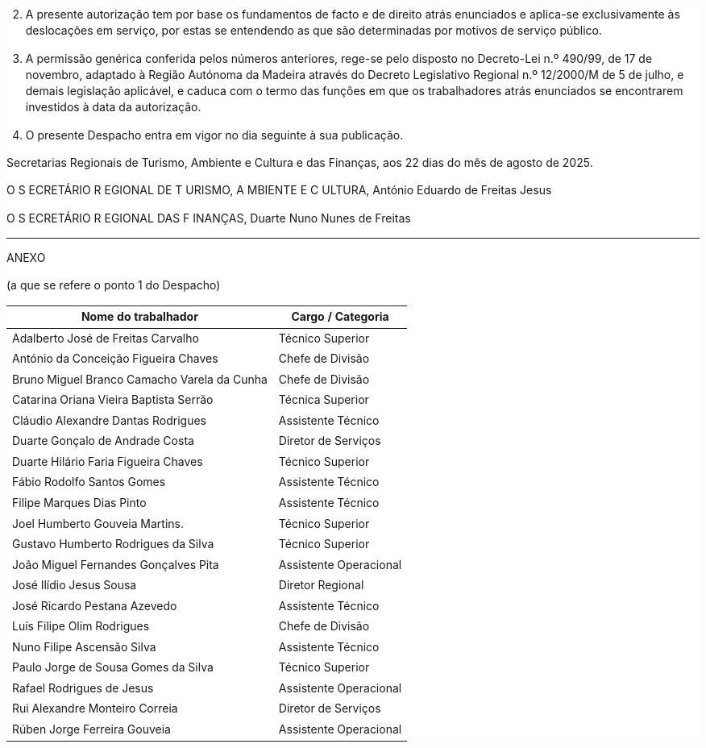 2. A presente autorização tem por base os fundamentos de facto e de direito atrás enunciados e aplica-se exclusivamente
às deslocações em serviço, por estas se entendendo as que são determinadas por motivos de serviço público.

3. A permissão genérica conferida pelos números anteriores, rege-se pelo disposto no Decreto-Lei n.º 490/99, de 17 de
novembro, adaptado à Região Autónoma da Madeira através do Decreto Legislativo Regional n.º 12/2000/M de 5 de
julho, e demais legislação aplicável, e caduca com o termo das funções em que os trabalhadores atrás enunciados se
encontrarem investidos à data da autorização.

4. O presente Despacho entra em vigor no dia seguinte à sua publicação.

Secretarias Regionais de Turismo, Ambiente e Cultura e das Finanças, aos 22 dias do mês de agosto de 2025.

O S ECRETÁRIO R EGIONAL DE T URISMO, A MBIENTE E C ULTURA, António Eduardo de Freitas Jesus

O S ECRETÁRIO R EGIONAL DAS F INANÇAS, Duarte Nuno Nunes de Freitas




---

ANEXO


(a que se refere o ponto 1 do Despacho)


|Nome do trabalhador|Cargo / Categoria|
|---|---|
|Adalberto José de Freitas Carvalho|Técnico Superior|
|António da Conceição Figueira Chaves|Chefe de Divisão|
|Bruno Miguel Branco Camacho Varela da Cunha|Chefe de Divisão|
|Catarina Oriana Vieira Baptista Serrão|Técnica Superior|
|Cláudio Alexandre Dantas Rodrigues|Assistente Técnico|
|Duarte Gonçalo de Andrade Costa|Diretor de Serviços|
|Duarte Hilário Faria Figueira Chaves|Técnico Superior|
|Fábio Rodolfo Santos Gomes|Assistente Técnico|
|Filipe Marques Dias Pinto|Assistente Técnico|
|Joel Humberto Gouveia Martins.|Técnico Superior|
|Gustavo Humberto Rodrigues da Silva|Técnico Superior|
|João Miguel Fernandes Gonçalves Pita|Assistente Operacional|
|José Ilídio Jesus Sousa|Diretor Regional|
|José Ricardo Pestana Azevedo|Assistente Técnico|
|Luís Filipe Olim Rodrigues|Chefe de Divisão|
|Nuno Filipe Ascensão Silva|Assistente Técnico|
|Paulo Jorge de Sousa Gomes da Silva|Técnico Superior|
|Rafael Rodrigues de Jesus|Assistente Operacional|
|Rui Alexandre Monteiro Correia|Diretor de Serviços|
|Rúben Jorge Ferreira Gouveia|Assistente Operacional|